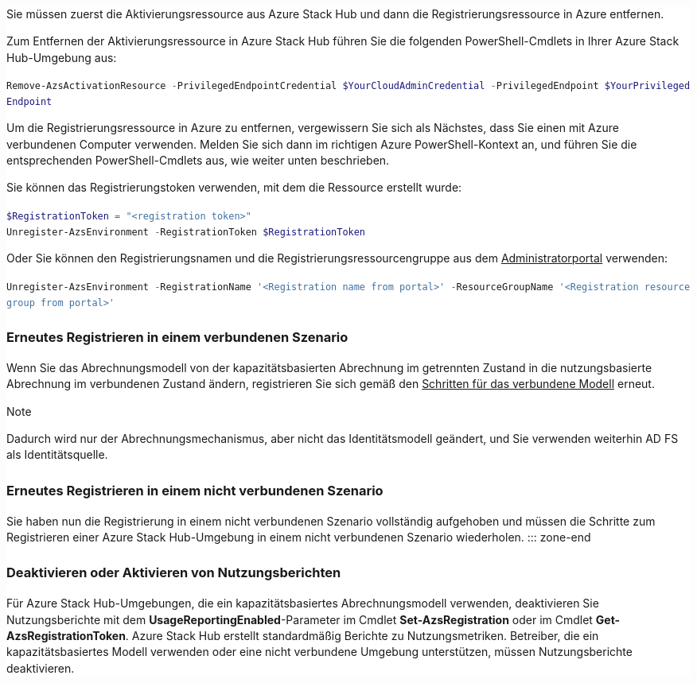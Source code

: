 Sie müssen zuerst die Aktivierungsressource aus Azure Stack Hub und dann die Registrierungsressource in Azure entfernen.  

Zum Entfernen der Aktivierungsressource in Azure Stack Hub führen Sie die folgenden PowerShell-Cmdlets in Ihrer Azure Stack Hub-Umgebung aus:  

  ```powershell
  Remove-AzsActivationResource -PrivilegedEndpointCredential $YourCloudAdminCredential -PrivilegedEndpoint $YourPrivilegedEndpoint
  ```

Um die Registrierungsressource in Azure zu entfernen, vergewissern Sie sich als Nächstes, dass Sie einen mit Azure verbundenen Computer verwenden. Melden Sie sich dann im richtigen Azure PowerShell-Kontext an, und führen Sie die entsprechenden PowerShell-Cmdlets aus, wie weiter unten beschrieben.

Sie können das Registrierungstoken verwenden, mit dem die Ressource erstellt wurde:  

  ```powershell
  $RegistrationToken = "<registration token>"
  Unregister-AzsEnvironment -RegistrationToken $RegistrationToken
  ```

Oder Sie können den Registrierungsnamen und die Registrierungsressourcengruppe aus dem [Administratorportal](#verify-azure-stack-hub-registration) verwenden:

  ```powershell
  Unregister-AzsEnvironment -RegistrationName '<Registration name from portal>' -ResourceGroupName '<Registration resource group from portal>'
  ```

### <a name="re-register-using-connected-steps"></a>Erneutes Registrieren in einem verbundenen Szenario

Wenn Sie das Abrechnungsmodell von der kapazitätsbasierten Abrechnung im getrennten Zustand in die nutzungsbasierte Abrechnung im verbundenen Zustand ändern, registrieren Sie sich gemäß den [Schritten für das verbundene Modell](azure-stack-registration.md?pivots=state-connected#change-billing-model-how-features-are-offered-or-re-register-your-instance) erneut. 

>[!Note] 
>Dadurch wird nur der Abrechnungsmechanismus, aber nicht das Identitätsmodell geändert, und Sie verwenden weiterhin AD FS als Identitätsquelle.

### <a name="re-register-using-disconnected-steps"></a>Erneutes Registrieren in einem nicht verbundenen Szenario

Sie haben nun die Registrierung in einem nicht verbundenen Szenario vollständig aufgehoben und müssen die Schritte zum Registrieren einer Azure Stack Hub-Umgebung in einem nicht verbundenen Szenario wiederholen.
::: zone-end

### <a name="disable-or-enable-usage-reporting"></a>Deaktivieren oder Aktivieren von Nutzungsberichten

Für Azure Stack Hub-Umgebungen, die ein kapazitätsbasiertes Abrechnungsmodell verwenden, deaktivieren Sie Nutzungsberichte mit dem **UsageReportingEnabled**-Parameter im Cmdlet **Set-AzsRegistration** oder im Cmdlet **Get-AzsRegistrationToken**. Azure Stack Hub erstellt standardmäßig Berichte zu Nutzungsmetriken. Betreiber, die ein kapazitätsbasiertes Modell verwenden oder eine nicht verbundene Umgebung unterstützen, müssen Nutzungsberichte deaktivieren.
